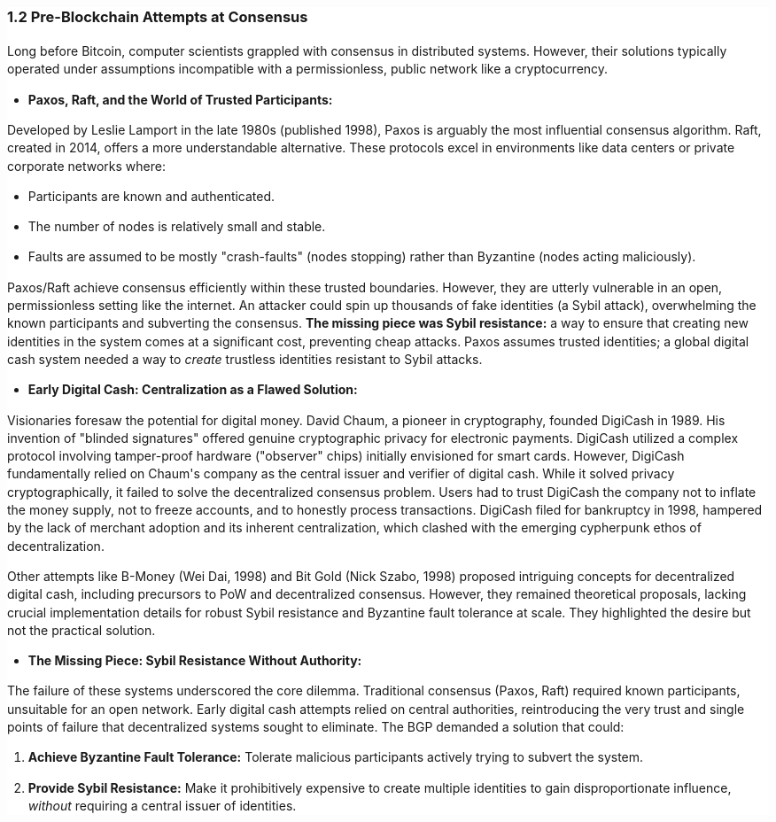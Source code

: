 ### 1.2 Pre-Blockchain Attempts at Consensus

Long before Bitcoin, computer scientists grappled with consensus in distributed systems. However, their solutions typically operated under assumptions incompatible with a permissionless, public network like a cryptocurrency.

*   **Paxos, Raft, and the World of Trusted Participants:**

Developed by Leslie Lamport in the late 1980s (published 1998), Paxos is arguably the most influential consensus algorithm. Raft, created in 2014, offers a more understandable alternative. These protocols excel in environments like data centers or private corporate networks where:

*   Participants are known and authenticated.

*   The number of nodes is relatively small and stable.

*   Faults are assumed to be mostly "crash-faults" (nodes stopping) rather than Byzantine (nodes acting maliciously).

Paxos/Raft achieve consensus efficiently within these trusted boundaries. However, they are utterly vulnerable in an open, permissionless setting like the internet. An attacker could spin up thousands of fake identities (a Sybil attack), overwhelming the known participants and subverting the consensus. **The missing piece was Sybil resistance:** a way to ensure that creating new identities in the system comes at a significant cost, preventing cheap attacks. Paxos assumes trusted identities; a global digital cash system needed a way to *create* trustless identities resistant to Sybil attacks.

*   **Early Digital Cash: Centralization as a Flawed Solution:**

Visionaries foresaw the potential for digital money. David Chaum, a pioneer in cryptography, founded DigiCash in 1989. His invention of "blinded signatures" offered genuine cryptographic privacy for electronic payments. DigiCash utilized a complex protocol involving tamper-proof hardware ("observer" chips) initially envisioned for smart cards. However, DigiCash fundamentally relied on Chaum's company as the central issuer and verifier of digital cash. While it solved privacy cryptographically, it failed to solve the decentralized consensus problem. Users had to trust DigiCash the company not to inflate the money supply, not to freeze accounts, and to honestly process transactions. DigiCash filed for bankruptcy in 1998, hampered by the lack of merchant adoption and its inherent centralization, which clashed with the emerging cypherpunk ethos of decentralization.

Other attempts like B-Money (Wei Dai, 1998) and Bit Gold (Nick Szabo, 1998) proposed intriguing concepts for decentralized digital cash, including precursors to PoW and decentralized consensus. However, they remained theoretical proposals, lacking crucial implementation details for robust Sybil resistance and Byzantine fault tolerance at scale. They highlighted the desire but not the practical solution.

*   **The Missing Piece: Sybil Resistance Without Authority:**

The failure of these systems underscored the core dilemma. Traditional consensus (Paxos, Raft) required known participants, unsuitable for an open network. Early digital cash attempts relied on central authorities, reintroducing the very trust and single points of failure that decentralized systems sought to eliminate. The BGP demanded a solution that could:

1.  **Achieve Byzantine Fault Tolerance:** Tolerate malicious participants actively trying to subvert the system.

2.  **Provide Sybil Resistance:** Make it prohibitively expensive to create multiple identities to gain disproportionate influence, *without* requiring a central issuer of identities.
